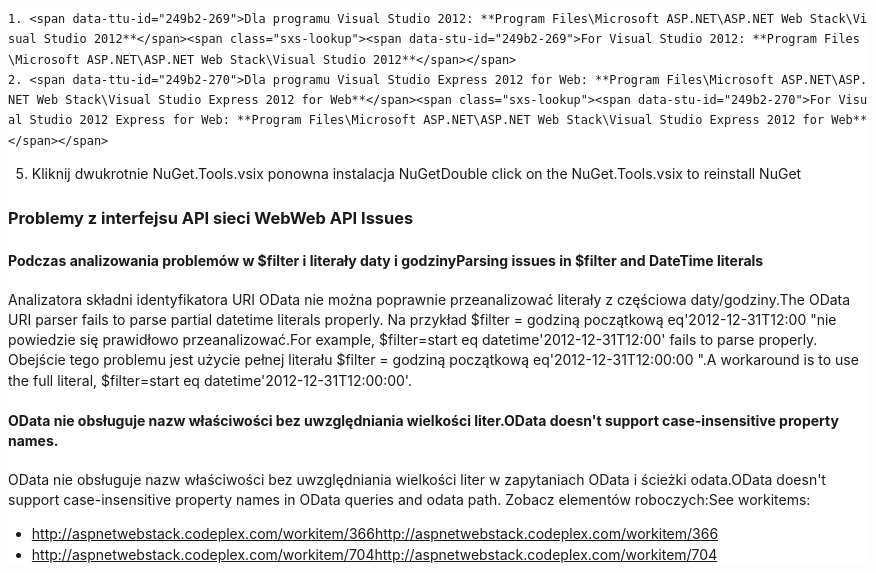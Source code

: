     1. <span data-ttu-id="249b2-269">Dla programu Visual Studio 2012: **Program Files\Microsoft ASP.NET\ASP.NET Web Stack\Visual Studio 2012**</span><span class="sxs-lookup"><span data-stu-id="249b2-269">For Visual Studio 2012: **Program Files\Microsoft ASP.NET\ASP.NET Web Stack\Visual Studio 2012**</span></span>
    2. <span data-ttu-id="249b2-270">Dla programu Visual Studio Express 2012 for Web: **Program Files\Microsoft ASP.NET\ASP.NET Web Stack\Visual Studio Express 2012 for Web**</span><span class="sxs-lookup"><span data-stu-id="249b2-270">For Visual Studio 2012 Express for Web: **Program Files\Microsoft ASP.NET\ASP.NET Web Stack\Visual Studio Express 2012 for Web**</span></span>
5. <span data-ttu-id="249b2-271">Kliknij dwukrotnie NuGet.Tools.vsix ponowna instalacja NuGet</span><span class="sxs-lookup"><span data-stu-id="249b2-271">Double click on the NuGet.Tools.vsix to reinstall NuGet</span></span>

### <a name="web-api-issues"></a><span data-ttu-id="249b2-272">Problemy z interfejsu API sieci Web</span><span class="sxs-lookup"><span data-stu-id="249b2-272">Web API Issues</span></span>

#### <a name="parsing-issues-in-filter-and-datetime-literals"></a><span data-ttu-id="249b2-273">Podczas analizowania problemów w $filter i literały daty i godziny</span><span class="sxs-lookup"><span data-stu-id="249b2-273">Parsing issues in $filter and DateTime literals</span></span>

<span data-ttu-id="249b2-274">Analizatora składni identyfikatora URI OData nie można poprawnie przeanalizować literały z częściowa daty/godziny.</span><span class="sxs-lookup"><span data-stu-id="249b2-274">The OData URI parser fails to parse partial datetime literals properly.</span></span> <span data-ttu-id="249b2-275">Na przykład $filter = godziną początkową eq'2012-12-31T12:00 "nie powiedzie się prawidłowo przeanalizować.</span><span class="sxs-lookup"><span data-stu-id="249b2-275">For example, $filter=start eq datetime'2012-12-31T12:00' fails to parse properly.</span></span> <span data-ttu-id="249b2-276">Obejście tego problemu jest użycie pełnej literału $filter = godziną początkową eq'2012-12-31T12:00:00 ".</span><span class="sxs-lookup"><span data-stu-id="249b2-276">A workaround is to use the full literal, $filter=start eq datetime'2012-12-31T12:00:00'.</span></span>

#### <a name="odata-doesnt-support-case-insensitive-property-names"></a><span data-ttu-id="249b2-277">OData nie obsługuje nazw właściwości bez uwzględniania wielkości liter.</span><span class="sxs-lookup"><span data-stu-id="249b2-277">OData doesn't support case-insensitive property names.</span></span>

<span data-ttu-id="249b2-278">OData nie obsługuje nazw właściwości bez uwzględniania wielkości liter w zapytaniach OData i ścieżki odata.</span><span class="sxs-lookup"><span data-stu-id="249b2-278">OData doesn't support case-insensitive property names in OData queries and odata path.</span></span> <span data-ttu-id="249b2-279">Zobacz elementów roboczych:</span><span class="sxs-lookup"><span data-stu-id="249b2-279">See workitems:</span></span>

- [<span data-ttu-id="249b2-280">http://aspnetwebstack.codeplex.com/workitem/366</span><span class="sxs-lookup"><span data-stu-id="249b2-280">http://aspnetwebstack.codeplex.com/workitem/366</span></span>](http://aspnetwebstack.codeplex.com/workitem/366)
- [<span data-ttu-id="249b2-281">http://aspnetwebstack.codeplex.com/workitem/704</span><span class="sxs-lookup"><span data-stu-id="249b2-281">http://aspnetwebstack.codeplex.com/workitem/704</span></span>](http://aspnetwebstack.codeplex.com/workitem/704)
